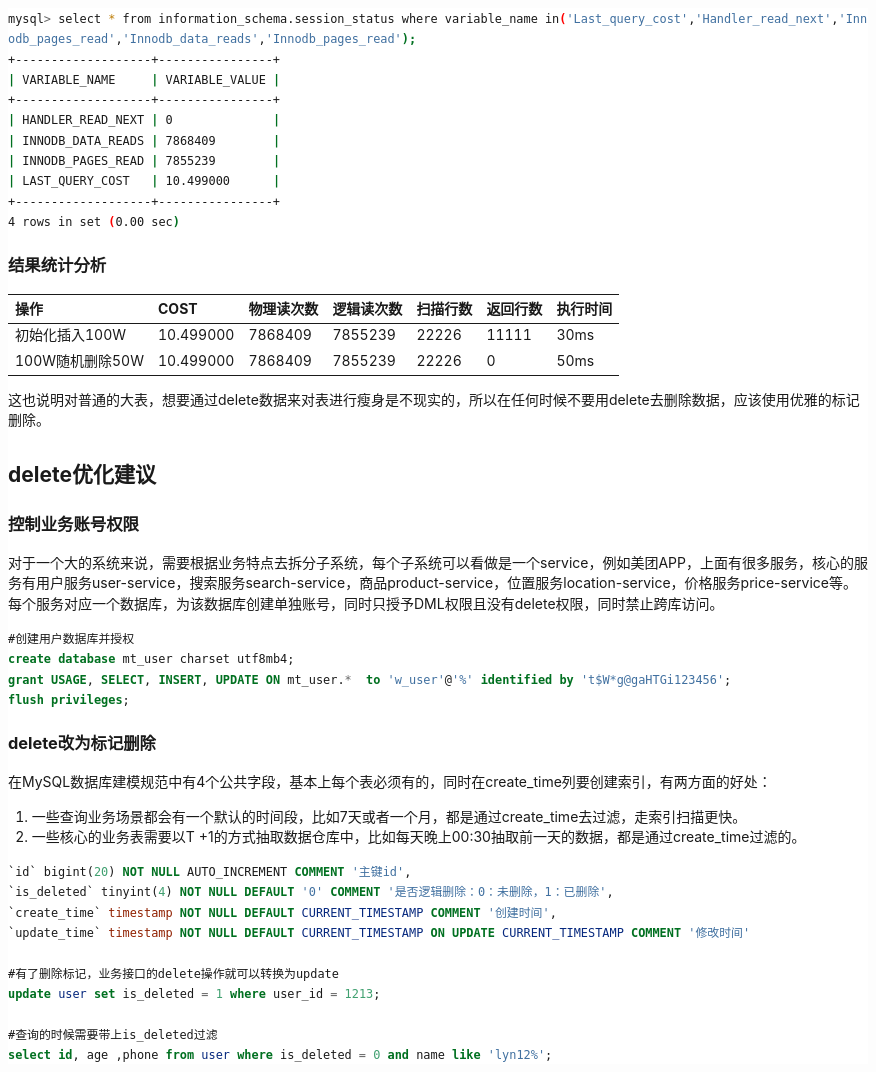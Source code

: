 ```bash
mysql> select * from information_schema.session_status where variable_name in('Last_query_cost','Handler_read_next','Innodb_pages_read','Innodb_data_reads','Innodb_pages_read');
+-------------------+----------------+
| VARIABLE_NAME     | VARIABLE_VALUE |
+-------------------+----------------+
| HANDLER_READ_NEXT | 0              |
| INNODB_DATA_READS | 7868409        |
| INNODB_PAGES_READ | 7855239        |
| LAST_QUERY_COST   | 10.499000      |
+-------------------+----------------+
4 rows in set (0.00 sec)
```

### 结果统计分析

| 操作            | COST      | 物理读次数 | 逻辑读次数 | 扫描行数 | 返回行数 | 执行时间 |
| :-------------- | :-------- | :--------- | :--------- | :------- | :------- | :------- |
| 初始化插入100W  | 10.499000 | 7868409    | 7855239    | 22226    | 11111    | 30ms     |
| 100W随机删除50W | 10.499000 | 7868409    | 7855239    | 22226    | 0        | 50ms     |

这也说明对普通的大表，想要通过delete数据来对表进行瘦身是不现实的，所以在任何时候不要用delete去删除数据，应该使用优雅的标记删除。

## delete优化建议

### 控制业务账号权限

对于一个大的系统来说，需要根据业务特点去拆分子系统，每个子系统可以看做是一个service，例如美团APP，上面有很多服务，核心的服务有用户服务user-service，搜索服务search-service，商品product-service，位置服务location-service，价格服务price-service等。每个服务对应一个数据库，为该数据库创建单独账号，同时只授予DML权限且没有delete权限，同时禁止跨库访问。

```sql
#创建用户数据库并授权
create database mt_user charset utf8mb4;
grant USAGE, SELECT, INSERT, UPDATE ON mt_user.*  to 'w_user'@'%' identified by 't$W*g@gaHTGi123456';
flush privileges;
```

### delete改为标记删除

在MySQL数据库建模规范中有4个公共字段，基本上每个表必须有的，同时在create_time列要创建索引，有两方面的好处：

1. 一些查询业务场景都会有一个默认的时间段，比如7天或者一个月，都是通过create_time去过滤，走索引扫描更快。
2. 一些核心的业务表需要以T +1的方式抽取数据仓库中，比如每天晚上00:30抽取前一天的数据，都是通过create_time过滤的。

```sql
`id` bigint(20) NOT NULL AUTO_INCREMENT COMMENT '主键id',
`is_deleted` tinyint(4) NOT NULL DEFAULT '0' COMMENT '是否逻辑删除：0：未删除，1：已删除',
`create_time` timestamp NOT NULL DEFAULT CURRENT_TIMESTAMP COMMENT '创建时间',
`update_time` timestamp NOT NULL DEFAULT CURRENT_TIMESTAMP ON UPDATE CURRENT_TIMESTAMP COMMENT '修改时间'

#有了删除标记，业务接口的delete操作就可以转换为update
update user set is_deleted = 1 where user_id = 1213;

#查询的时候需要带上is_deleted过滤
select id, age ,phone from user where is_deleted = 0 and name like 'lyn12%';
```
